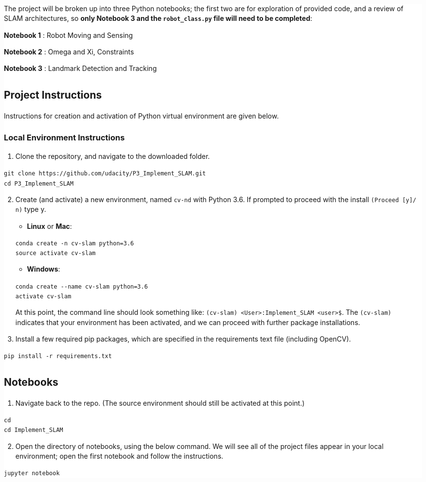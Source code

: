 The project will be broken up into three Python notebooks; the first two are for exploration of provided code, and a review of SLAM architectures, so **only Notebook 3 and the `robot_class.py` file will need to be completed**:

__Notebook 1__ : Robot Moving and Sensing

__Notebook 2__ : Omega and Xi, Constraints 

__Notebook 3__ : Landmark Detection and Tracking 


## Project Instructions

Instructions for creation and activation of Python virtual environment are given below.

### Local Environment Instructions

1. Clone the repository, and navigate to the downloaded folder.
```
git clone https://github.com/udacity/P3_Implement_SLAM.git
cd P3_Implement_SLAM
```

2. Create (and activate) a new environment, named `cv-nd` with Python 3.6. If prompted to proceed with the install `(Proceed [y]/n)` type y.

	- __Linux__ or __Mac__: 
	```
	conda create -n cv-slam python=3.6
	source activate cv-slam
	```
	- __Windows__: 
	```
	conda create --name cv-slam python=3.6
	activate cv-slam
	```
	
	At this point, the command line should look something like: `(cv-slam) <User>:Implement_SLAM <user>$`. The `(cv-slam)` indicates that your environment has been activated, and we can proceed with further package installations.

6. Install a few required pip packages, which are specified in the requirements text file (including OpenCV).
```
pip install -r requirements.txt
```

## Notebooks

1. Navigate back to the repo. (The source environment should still be activated at this point.)
```shell
cd
cd Implement_SLAM
```

2. Open the directory of notebooks, using the below command. We will see all of the project files appear in your local environment; open the first notebook and follow the instructions.
```shell
jupyter notebook
```

